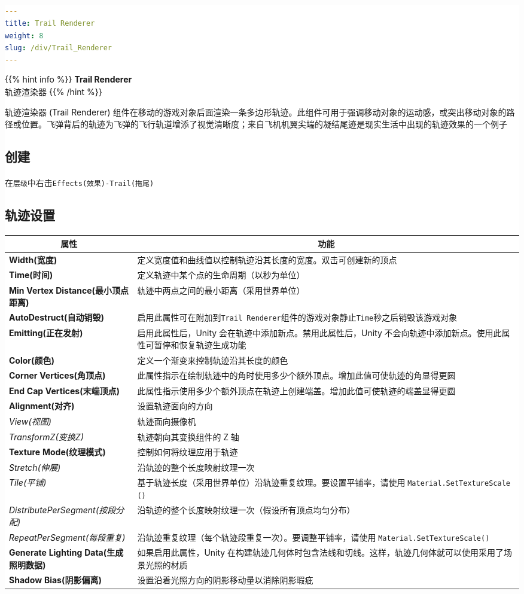 ```yaml
---
title: Trail Renderer
weight: 8
slug: /div/Trail_Renderer
---
```


{{% hint info %}}
**Trail Renderer**  
轨迹渲染器
{{% /hint %}}

轨迹渲染器 (Trail Renderer) 组件在移动的游戏对象后面渲染一条多边形轨迹。此组件可用于强调移动对象的运动感，或突出移动对象的路径或位置。飞弹背后的轨迹为飞弹的飞行轨道增添了视觉清晰度；来自飞机机翼尖端的凝结尾迹是现实生活中出现的轨迹效果的一个例子

## 创建

在`层级`中右击`Effects(效果)-Trail(拖尾)`

## 轨迹设置

| 属性                                 | 功能                                                               |
| ---------------------------------- | ---------------------------------------------------------------- |
| **Width(宽度)**                      | 定义宽度值和曲线值以控制轨迹沿其长度的宽度。双击可创建新的顶点                                  |
| **Time(时间)**                       | 定义轨迹中某个点的生命周期（以秒为单位）                                             |
| **Min Vertex Distance(最小顶点距离)**    | 轨迹中两点之间的最小距离（采用世界单位）                                             |
| **AutoDestruct(自动销毁)**             | 启用此属性可在附加到`Trail Renderer`组件的游戏对象静止`Time`秒之后销毁该游戏对象              |
| **Emitting(正在发射)**                 | 启用此属性后，Unity 会在轨迹中添加新点。禁用此属性后，Unity 不会向轨迹中添加新点。使用此属性可暂停和恢复轨迹生成功能 |
| **Color(颜色)**                      | 定义一个渐变来控制轨迹沿其长度的颜色                                               |
| **Corner Vertices(角顶点)**           | 此属性指示在绘制轨迹中的角时使用多少个额外顶点。增加此值可使轨迹的角显得更圆                           |
| **End Cap Vertices(末端顶点)**         | 此属性指示使用多少个额外顶点在轨迹上创建端盖。增加此值可使轨迹的端盖显得更圆                           |
| **Alignment(对齐)**                  | 设置轨迹面向的方向                                                        |
| *View(视图)*                         | 轨迹面向摄像机                                                          |
| *TransformZ(变换Z)*                  | 轨迹朝向其变换组件的 Z 轴                                                   |
| **Texture Mode(纹理模式)**             | 控制如何将纹理应用于轨迹                                                     |
| *Stretch(伸展)*                      | 沿轨迹的整个长度映射纹理一次                                                   |
| *Tile(平铺)*                         | 基于轨迹长度（采用世界单位）沿轨迹重复纹理。要设置平铺率，请使用 `Material.SetTextureScale()`    |
| *DistributePerSegment(按段分配)*       | 沿轨迹的整个长度映射纹理一次（假设所有顶点均匀分布）                                       |
| *RepeatPerSegment(每段重复)*           | 沿轨迹重复纹理（每个轨迹段重复一次）。要调整平铺率，请使用 `Material.SetTextureScale()`       |
| **Generate Lighting Data(生成照明数据)** | 如果启用此属性，Unity 在构建轨迹几何体时包含法线和切线。这样，轨迹几何体就可以使用采用了场景光照的材质           |
| **Shadow Bias(阴影偏离)**              | 设置沿着光照方向的阴影移动量以消除阴影瑕疵                                            |
